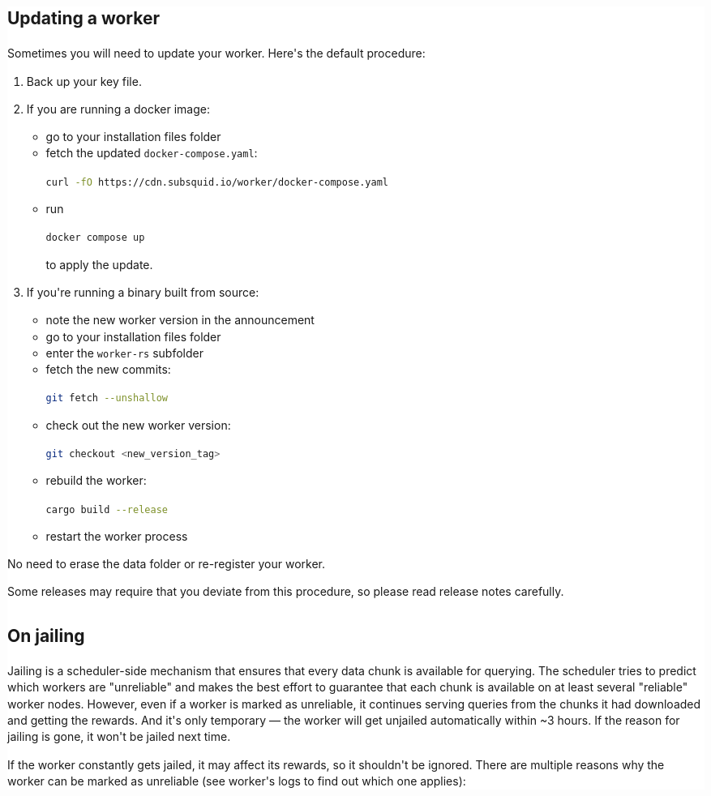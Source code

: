 ## Updating a worker

Sometimes you will need to update your worker. Here's the default procedure:

1. Back up your key file.

2. If you are running a docker image:
   - go to your installation files folder
   - fetch the updated `docker-compose.yaml`:
     ```bash
     curl -fO https://cdn.subsquid.io/worker/docker-compose.yaml
     ```
   - run
     ```bash
     docker compose up
     ```
     to apply the update.

3. If you're running a binary built from source:
   - note the new worker version in the announcement
   - go to your installation files folder
   - enter the `worker-rs` subfolder
   - fetch the new commits:
     ```bash
     git fetch --unshallow
     ```
   - check out the new worker version:
     ```bash
     git checkout <new_version_tag>
     ```
   - rebuild the worker:
     ```bash
     cargo build --release
     ```
   - restart the worker process

No need to erase the data folder or re-register your worker.

Some releases may require that you deviate from this procedure, so please read release notes carefully.

## On jailing

Jailing is a scheduler-side mechanism that ensures that every data chunk is available for querying. The scheduler tries to predict which workers are "unreliable" and makes the best effort to guarantee that each chunk is available on at least several "reliable" worker nodes.
However, even if a worker is marked as unreliable, it continues serving queries from the chunks it had downloaded and getting the rewards. And it's only temporary — the worker will get unjailed automatically within ~3 hours. If the reason for jailing is gone, it won't be jailed next time.

If the worker constantly gets jailed, it may affect its rewards, so it shouldn't be ignored. There are multiple reasons why the worker can be marked as unreliable (see worker's logs to find out which one applies):
